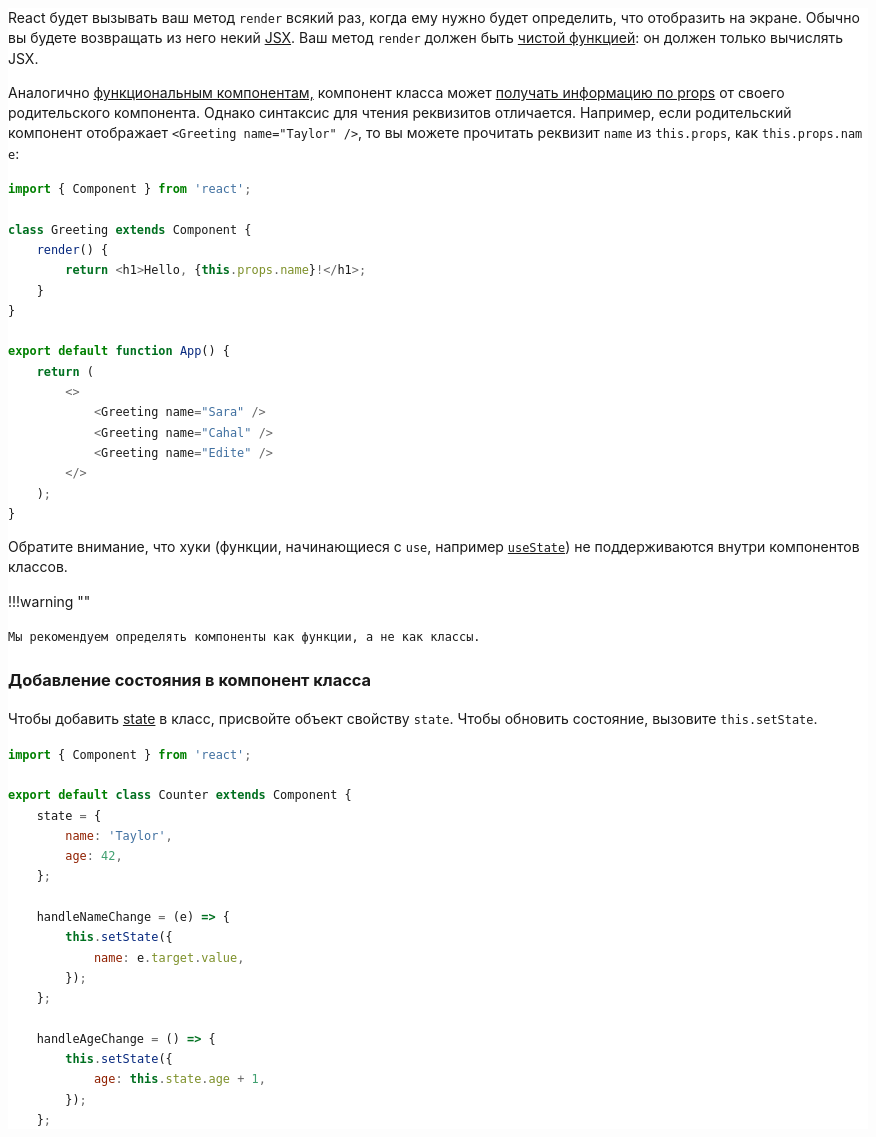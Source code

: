 

React будет вызывать ваш метод `render` всякий раз, когда ему нужно будет определить, что отобразить на экране. Обычно вы будете возвращать из него некий [JSX](../learn/writing-markup-with-jsx.md). Ваш метод `render` должен быть [чистой функцией](https://ru.wikipedia.org/wiki/%D0%A7%D0%B8%D1%81%D1%82%D0%BE%D1%82%D0%B0_%D1%84%D1%83%D0%BD%D0%BA%D1%86%D0%B8%D0%B8): он должен только вычислять JSX.

Аналогично [функциональным компонентам,](../learn/your-first-component.md) компонент класса может [получать информацию по props](../learn/your-first-component.md) от своего родительского компонента. Однако синтаксис для чтения реквизитов отличается. Например, если родительский компонент отображает `<Greeting name="Taylor" />`, то вы можете прочитать реквизит `name` из `this.props`, как `this.props.name`:



```js
import { Component } from 'react';

class Greeting extends Component {
    render() {
        return <h1>Hello, {this.props.name}!</h1>;
    }
}

export default function App() {
    return (
        <>
            <Greeting name="Sara" />
            <Greeting name="Cahal" />
            <Greeting name="Edite" />
        </>
    );
}
```



Обратите внимание, что хуки (функции, начинающиеся с `use`, например [`useState`](useState.md)) не поддерживаются внутри компонентов классов.

!!!warning ""

    Мы рекомендуем определять компоненты как функции, а не как классы.

### Добавление состояния в компонент класса

Чтобы добавить [state](../learn/state-a-components-memory.md) в класс, присвойте объект свойству `state`. Чтобы обновить состояние, вызовите `this.setState`.



```js
import { Component } from 'react';

export default class Counter extends Component {
    state = {
        name: 'Taylor',
        age: 42,
    };

    handleNameChange = (e) => {
        this.setState({
            name: e.target.value,
        });
    };

    handleAgeChange = () => {
        this.setState({
            age: this.state.age + 1,
        });
    };
```
